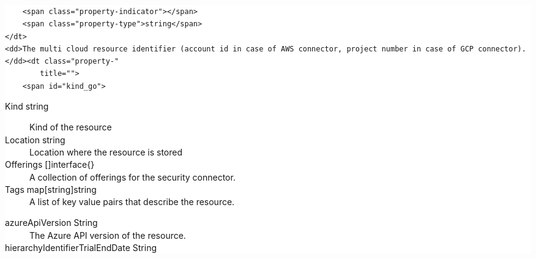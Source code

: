         <span class="property-indicator"></span>
        <span class="property-type">string</span>
    </dt>
    <dd>The multi cloud resource identifier (account id in case of AWS connector, project number in case of GCP connector).</dd><dt class="property-"
            title="">
        <span id="kind_go">
<a data-swiftype-name="resource-property" data-swiftype-type="text" href="#kind_go" style="color: inherit; text-decoration: inherit;">Kind</a>
</span>
        <span class="property-indicator"></span>
        <span class="property-type">string</span>
    </dt>
    <dd>Kind of the resource</dd><dt class="property-"
            title="">
        <span id="location_go">
<a data-swiftype-name="resource-property" data-swiftype-type="text" href="#location_go" style="color: inherit; text-decoration: inherit;">Location</a>
</span>
        <span class="property-indicator"></span>
        <span class="property-type">string</span>
    </dt>
    <dd>Location where the resource is stored</dd><dt class="property-"
            title="">
        <span id="offerings_go">
<a data-swiftype-name="resource-property" data-swiftype-type="text" href="#offerings_go" style="color: inherit; text-decoration: inherit;">Offerings</a>
</span>
        <span class="property-indicator"></span>
        <span class="property-type">[]interface{}</span>
    </dt>
    <dd>A collection of offerings for the security connector.</dd><dt class="property-"
            title="">
        <span id="tags_go">
<a data-swiftype-name="resource-property" data-swiftype-type="text" href="#tags_go" style="color: inherit; text-decoration: inherit;">Tags</a>
</span>
        <span class="property-indicator"></span>
        <span class="property-type">map[string]string</span>
    </dt>
    <dd>A list of key value pairs that describe the resource.</dd></dl>
</pulumi-choosable>
</div>

<div>
<pulumi-choosable type="language" values="java">
<dl class="resources-properties"><dt class="property-"
            title="">
        <span id="azureapiversion_java">
<a data-swiftype-name="resource-property" data-swiftype-type="text" href="#azureapiversion_java" style="color: inherit; text-decoration: inherit;">azure<wbr>Api<wbr>Version</a>
</span>
        <span class="property-indicator"></span>
        <span class="property-type">String</span>
    </dt>
    <dd>The Azure API version of the resource.</dd><dt class="property-"
            title="">
        <span id="hierarchyidentifiertrialenddate_java">
<a data-swiftype-name="resource-property" data-swiftype-type="text" href="#hierarchyidentifiertrialenddate_java" style="color: inherit; text-decoration: inherit;">hierarchy<wbr>Identifier<wbr>Trial<wbr>End<wbr>Date</a>
</span>
        <span class="property-indicator"></span>
        <span class="property-type">String</span>